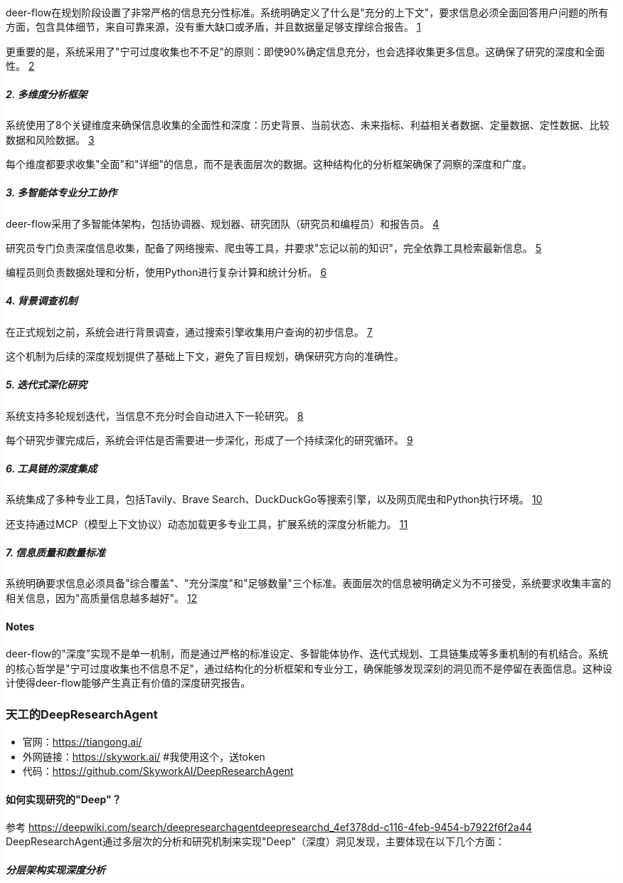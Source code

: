 deer-flow在规划阶段设置了非常严格的信息充分性标准。系统明确定义了什么是"充分的上下文"，要求信息必须全面回答用户问题的所有方面，包含具体细节，来自可靠来源，没有重大缺口或矛盾，并且数据量足够支撑综合报告。 [1](#0-0)

更重要的是，系统采用了"宁可过度收集也不不足"的原则：即使90%确定信息充分，也会选择收集更多信息。这确保了研究的深度和全面性。 [2](#0-1)

##### 2. 多维度分析框架

系统使用了8个关键维度来确保信息收集的全面性和深度：历史背景、当前状态、未来指标、利益相关者数据、定量数据、定性数据、比较数据和风险数据。 [3](#0-2)

每个维度都要求收集"全面"和"详细"的信息，而不是表面层次的数据。这种结构化的分析框架确保了洞察的深度和广度。

##### 3. 多智能体专业分工协作

deer-flow采用了多智能体架构，包括协调器、规划器、研究团队（研究员和编程员）和报告员。 [4](#0-3)

研究员专门负责深度信息收集，配备了网络搜索、爬虫等工具，并要求"忘记以前的知识"，完全依靠工具检索最新信息。 [5](#0-4)

编程员则负责数据处理和分析，使用Python进行复杂计算和统计分析。 [6](#0-5)

##### 4. 背景调查机制

在正式规划之前，系统会进行背景调查，通过搜索引擎收集用户查询的初步信息。 [7](#0-6)

这个机制为后续的深度规划提供了基础上下文，避免了盲目规划，确保研究方向的准确性。

##### 5. 迭代式深化研究

系统支持多轮规划迭代，当信息不充分时会自动进入下一轮研究。 [8](#0-7)

每个研究步骤完成后，系统会评估是否需要进一步深化，形成了一个持续深化的研究循环。 [9](#0-8)

##### 6. 工具链的深度集成

系统集成了多种专业工具，包括Tavily、Brave Search、DuckDuckGo等搜索引擎，以及网页爬虫和Python执行环境。 [10](#0-9)

还支持通过MCP（模型上下文协议）动态加载更多专业工具，扩展系统的深度分析能力。 [11](#0-10)

##### 7. 信息质量和数量标准

系统明确要求信息必须具备"综合覆盖"、"充分深度"和"足够数量"三个标准。表面层次的信息被明确定义为不可接受，系统要求收集丰富的相关信息，因为"高质量信息越多越好"。 [12](#0-11)

#### Notes

deer-flow的"深度"实现不是单一机制，而是通过严格的标准设定、多智能体协作、迭代式规划、工具链集成等多重机制的有机结合。系统的核心哲学是"宁可过度收集也不信息不足"，通过结构化的分析框架和专业分工，确保能够发现深刻的洞见而不是停留在表面信息。这种设计使得deer-flow能够产生真正有价值的深度研究报告。

### 天工的DeepResearchAgent

- 官网：<https://tiangong.ai/>
- 外网链接：<https://skywork.ai/>  #我使用这个，送token
- 代码：<https://github.com/SkyworkAI/DeepResearchAgent>

#### 如何实现研究的"Deep"？

参考 <https://deepwiki.com/search/deepresearchagentdeepresearchd_4ef378dd-c116-4feb-9454-b7922f6f2a44>
DeepResearchAgent通过多层次的分析和研究机制来实现"Deep"（深度）洞见发现，主要体现在以下几个方面：

##### 分层架构实现深度分析
